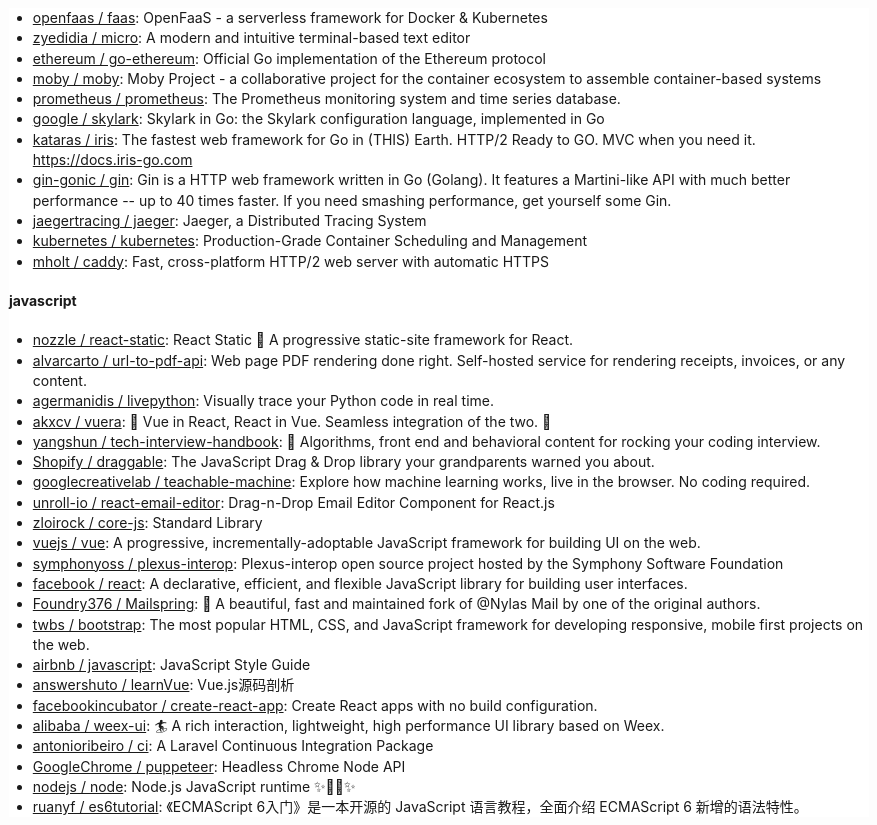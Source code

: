 * [openfaas / faas](https://github.com/openfaas/faas): OpenFaaS - a serverless framework for Docker & Kubernetes
* [zyedidia / micro](https://github.com/zyedidia/micro): A modern and intuitive terminal-based text editor
* [ethereum / go-ethereum](https://github.com/ethereum/go-ethereum): Official Go implementation of the Ethereum protocol
* [moby / moby](https://github.com/moby/moby): Moby Project - a collaborative project for the container ecosystem to assemble container-based systems
* [prometheus / prometheus](https://github.com/prometheus/prometheus): The Prometheus monitoring system and time series database.
* [google / skylark](https://github.com/google/skylark): Skylark in Go: the Skylark configuration language, implemented in Go
* [kataras / iris](https://github.com/kataras/iris): The fastest web framework for Go in (THIS) Earth. HTTP/2 Ready to GO. MVC when you need it. https://docs.iris-go.com
* [gin-gonic / gin](https://github.com/gin-gonic/gin): Gin is a HTTP web framework written in Go (Golang). It features a Martini-like API with much better performance -- up to 40 times faster. If you need smashing performance, get yourself some Gin.
* [jaegertracing / jaeger](https://github.com/jaegertracing/jaeger): Jaeger, a Distributed Tracing System
* [kubernetes / kubernetes](https://github.com/kubernetes/kubernetes): Production-Grade Container Scheduling and Management
* [mholt / caddy](https://github.com/mholt/caddy): Fast, cross-platform HTTP/2 web server with automatic HTTPS

#### javascript
* [nozzle / react-static](https://github.com/nozzle/react-static): React Static 🚀 A progressive static-site framework for React.
* [alvarcarto / url-to-pdf-api](https://github.com/alvarcarto/url-to-pdf-api): Web page PDF rendering done right. Self-hosted service for rendering receipts, invoices, or any content.
* [agermanidis / livepython](https://github.com/agermanidis/livepython): Visually trace your Python code in real time.
* [akxcv / vuera](https://github.com/akxcv/vuera): 👀 Vue in React, React in Vue. Seamless integration of the two. 👯
* [yangshun / tech-interview-handbook](https://github.com/yangshun/tech-interview-handbook): 💯 Algorithms, front end and behavioral content for rocking your coding interview.
* [Shopify / draggable](https://github.com/Shopify/draggable): The JavaScript Drag & Drop library your grandparents warned you about.
* [googlecreativelab / teachable-machine](https://github.com/googlecreativelab/teachable-machine): Explore how machine learning works, live in the browser. No coding required.
* [unroll-io / react-email-editor](https://github.com/unroll-io/react-email-editor): Drag-n-Drop Email Editor Component for React.js
* [zloirock / core-js](https://github.com/zloirock/core-js): Standard Library
* [vuejs / vue](https://github.com/vuejs/vue): A progressive, incrementally-adoptable JavaScript framework for building UI on the web.
* [symphonyoss / plexus-interop](https://github.com/symphonyoss/plexus-interop): Plexus-interop open source project hosted by the Symphony Software Foundation
* [facebook / react](https://github.com/facebook/react): A declarative, efficient, and flexible JavaScript library for building user interfaces.
* [Foundry376 / Mailspring](https://github.com/Foundry376/Mailspring): 💌 A beautiful, fast and maintained fork of @Nylas Mail by one of the original authors.
* [twbs / bootstrap](https://github.com/twbs/bootstrap): The most popular HTML, CSS, and JavaScript framework for developing responsive, mobile first projects on the web.
* [airbnb / javascript](https://github.com/airbnb/javascript): JavaScript Style Guide
* [answershuto / learnVue](https://github.com/answershuto/learnVue): Vue.js源码剖析
* [facebookincubator / create-react-app](https://github.com/facebookincubator/create-react-app): Create React apps with no build configuration.
* [alibaba / weex-ui](https://github.com/alibaba/weex-ui): 🏄 A rich interaction, lightweight, high performance UI library based on Weex.
* [antonioribeiro / ci](https://github.com/antonioribeiro/ci): A Laravel Continuous Integration Package
* [GoogleChrome / puppeteer](https://github.com/GoogleChrome/puppeteer): Headless Chrome Node API
* [nodejs / node](https://github.com/nodejs/node): Node.js JavaScript runtime ✨🐢🚀✨
* [ruanyf / es6tutorial](https://github.com/ruanyf/es6tutorial): 《ECMAScript 6入门》是一本开源的 JavaScript 语言教程，全面介绍 ECMAScript 6 新增的语法特性。